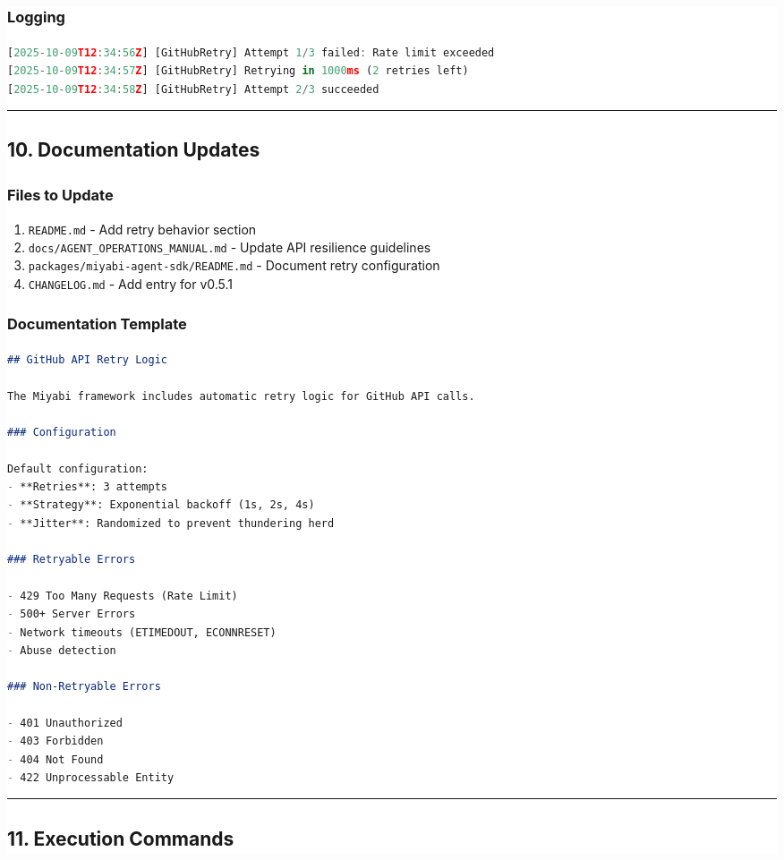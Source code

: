 ### Logging

```typescript
[2025-10-09T12:34:56Z] [GitHubRetry] Attempt 1/3 failed: Rate limit exceeded
[2025-10-09T12:34:57Z] [GitHubRetry] Retrying in 1000ms (2 retries left)
[2025-10-09T12:34:58Z] [GitHubRetry] Attempt 2/3 succeeded
```

---

## 10. Documentation Updates

### Files to Update
1. `README.md` - Add retry behavior section
2. `docs/AGENT_OPERATIONS_MANUAL.md` - Update API resilience guidelines
3. `packages/miyabi-agent-sdk/README.md` - Document retry configuration
4. `CHANGELOG.md` - Add entry for v0.5.1

### Documentation Template

```markdown
## GitHub API Retry Logic

The Miyabi framework includes automatic retry logic for GitHub API calls.

### Configuration

Default configuration:
- **Retries**: 3 attempts
- **Strategy**: Exponential backoff (1s, 2s, 4s)
- **Jitter**: Randomized to prevent thundering herd

### Retryable Errors

- 429 Too Many Requests (Rate Limit)
- 500+ Server Errors
- Network timeouts (ETIMEDOUT, ECONNRESET)
- Abuse detection

### Non-Retryable Errors

- 401 Unauthorized
- 403 Forbidden
- 404 Not Found
- 422 Unprocessable Entity
```

---

## 11. Execution Commands
